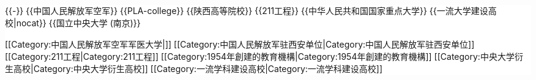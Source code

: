 {{-}}
{{中国人民解放军空军}}
{{PLA-college}}
{{陕西高等院校}}
{{211工程}}
{{中华人民共和国国家重点大学}}
{{一流大学建设高校|nocat}}
{{国立中央大学 (南京)}}

[[Category:中国人民解放军空军军医大学|]]
[[Category:中国人民解放军驻西安单位|Category:中国人民解放军驻西安单位]]
[[Category:211工程|Category:211工程]]
[[Category:1954年創建的教育機構|Category:1954年創建的教育機構]]
[[Category:中央大学衍生高校|Category:中央大学衍生高校]]
[[Category:一流学科建设高校|Category:一流学科建设高校]]